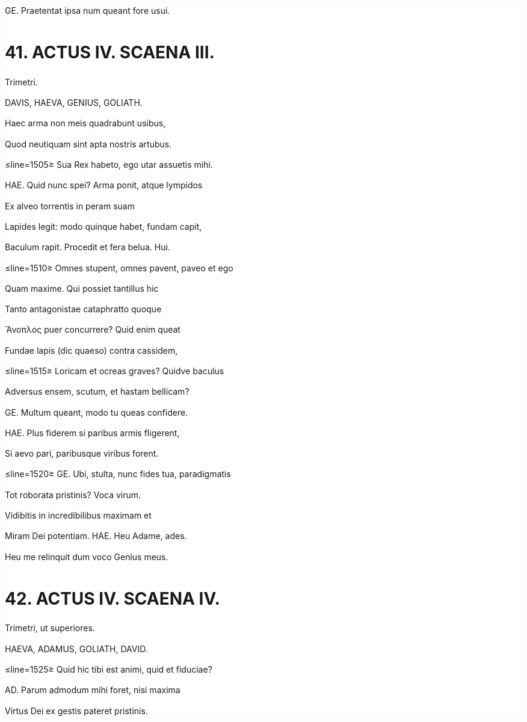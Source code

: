 GE. Praetentat ipsa num queant fore usui.

# 41. ACTUS IV. SCAENA III.

Trimetri.

DAVIS, HAEVA, GENIUS, GOLIATH.

Haec arma non meis quadrabunt usibus,

Quod neutiquam sint apta nostris artubus.

≤line=1505≥ Sua Rex habeto, ego utar assuetis mihi.

HAE. Quid nunc spei? Arma ponit, atque lympidos

Ex alveo torrentis in peram suam

Lapides legit: modo quinque habet, fundam capit,

Baculum rapit. Procedit et fera belua. Hui.

≤line=1510≥ Omnes stupent, omnes pavent, paveo et ego

Quam maxime. Qui possiet tantillus hic

Tanto antagonistae cataphratto quoque

Ἄνοπλος puer concurrere? Quid enim queat

Fundae lapis (dic quaeso) contra cassidem,

≤line=1515≥ Loricam et ocreas graves? Quidve baculus

Adversus ensem, scutum, et hastam bellicam?

GE. Multum queant, modo tu queas confidere.

HAE. Plus fiderem si paribus armis fligerent,

Si aevo pari, paribusque viribus forent.

≤line=1520≥ GE. Ubi, stulta, nunc fides tua, paradigmatis

Tot roborata pristinis? Voca virum.

Vidibitis in incredibilibus maximam et

Miram Dei potentiam. HAE. Heu Adame, ades.

Heu me relinquit dum voco Genius meus.

# 42. ACTUS IV. SCAENA IV.

Trimetri, ut superiores.

HAEVA, ADAMUS, GOLIATH, DAVID.

≤line=1525≥ Quid hic tibi est animi, quid et fiduciae?

AD. Parum admodum mihi foret, nisi maxima

Virtus Dei ex gestis pateret pristinis.

